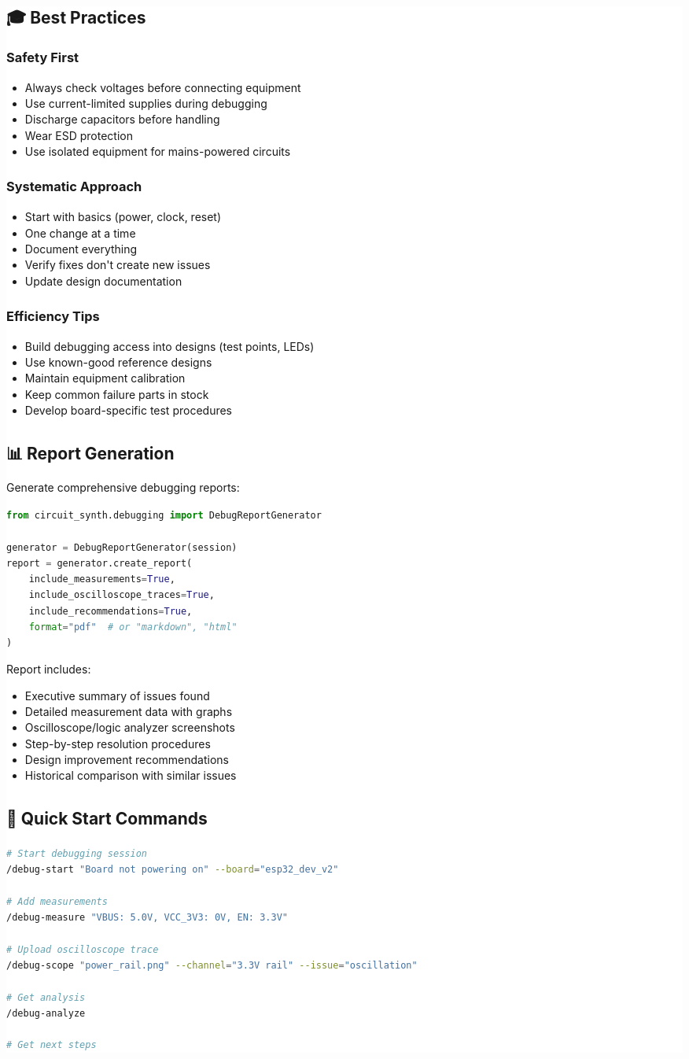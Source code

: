 ## 🎓 **Best Practices**

### **Safety First**
- Always check voltages before connecting equipment
- Use current-limited supplies during debugging
- Discharge capacitors before handling
- Wear ESD protection
- Use isolated equipment for mains-powered circuits

### **Systematic Approach**
- Start with basics (power, clock, reset)
- One change at a time
- Document everything
- Verify fixes don't create new issues
- Update design documentation

### **Efficiency Tips**
- Build debugging access into designs (test points, LEDs)
- Use known-good reference designs
- Maintain equipment calibration
- Keep common failure parts in stock
- Develop board-specific test procedures

## 📊 **Report Generation**

Generate comprehensive debugging reports:

```python
from circuit_synth.debugging import DebugReportGenerator

generator = DebugReportGenerator(session)
report = generator.create_report(
    include_measurements=True,
    include_oscilloscope_traces=True,
    include_recommendations=True,
    format="pdf"  # or "markdown", "html"
)
```

Report includes:
- Executive summary of issues found
- Detailed measurement data with graphs
- Oscilloscope/logic analyzer screenshots
- Step-by-step resolution procedures
- Design improvement recommendations
- Historical comparison with similar issues

## 🚀 **Quick Start Commands**

```bash
# Start debugging session
/debug-start "Board not powering on" --board="esp32_dev_v2"

# Add measurements
/debug-measure "VBUS: 5.0V, VCC_3V3: 0V, EN: 3.3V"

# Upload oscilloscope trace
/debug-scope "power_rail.png" --channel="3.3V rail" --issue="oscillation"

# Get analysis
/debug-analyze

# Get next steps
```